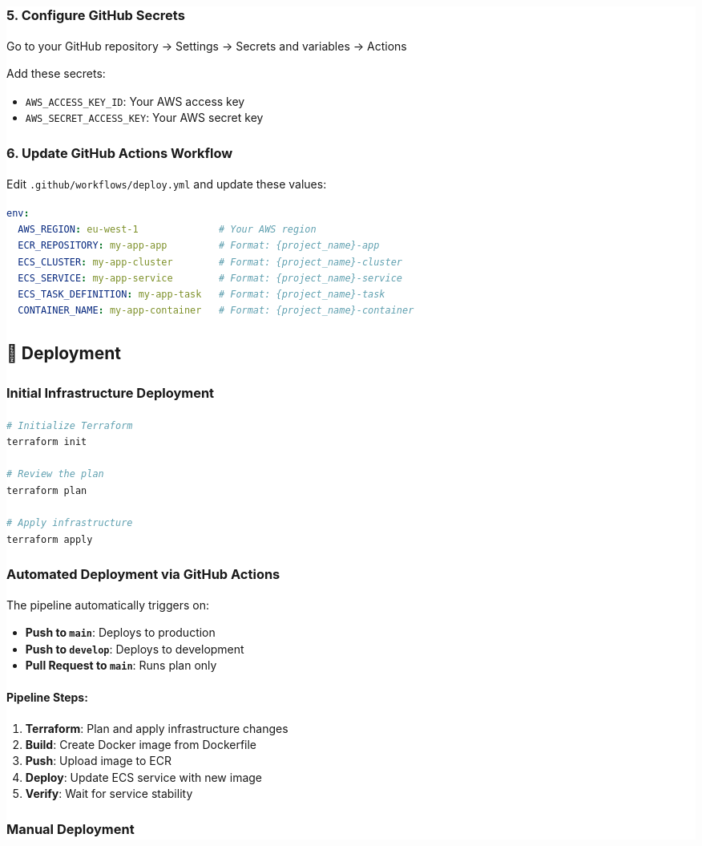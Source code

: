 ### 5. Configure GitHub Secrets

Go to your GitHub repository → Settings → Secrets and variables → Actions

Add these secrets:
- `AWS_ACCESS_KEY_ID`: Your AWS access key
- `AWS_SECRET_ACCESS_KEY`: Your AWS secret key

### 6. Update GitHub Actions Workflow

Edit `.github/workflows/deploy.yml` and update these values:

```yaml
env:
  AWS_REGION: eu-west-1              # Your AWS region
  ECR_REPOSITORY: my-app-app         # Format: {project_name}-app
  ECS_CLUSTER: my-app-cluster        # Format: {project_name}-cluster
  ECS_SERVICE: my-app-service        # Format: {project_name}-service
  ECS_TASK_DEFINITION: my-app-task   # Format: {project_name}-task
  CONTAINER_NAME: my-app-container   # Format: {project_name}-container
```

## 🎯 Deployment

### Initial Infrastructure Deployment

```bash
# Initialize Terraform
terraform init

# Review the plan
terraform plan

# Apply infrastructure
terraform apply
```

### Automated Deployment via GitHub Actions

The pipeline automatically triggers on:
- **Push to `main`**: Deploys to production
- **Push to `develop`**: Deploys to development
- **Pull Request to `main`**: Runs plan only

#### Pipeline Steps:

1. **Terraform**: Plan and apply infrastructure changes
2. **Build**: Create Docker image from Dockerfile
3. **Push**: Upload image to ECR
4. **Deploy**: Update ECS service with new image
5. **Verify**: Wait for service stability

### Manual Deployment

